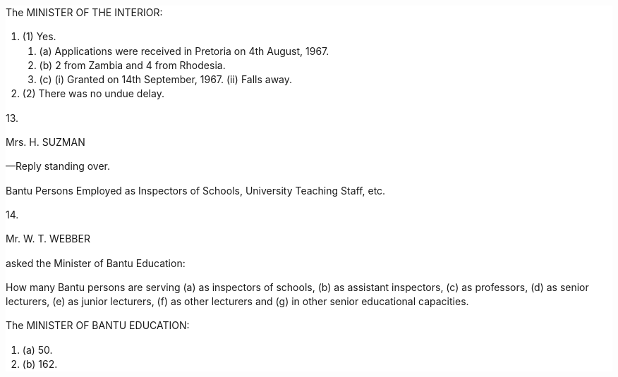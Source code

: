 </question>

<answer by="#minister_of_the_interior" to="#suzman">

<from>The MINISTER OF THE INTERIOR:</from>

<ol>

<li>(1) Yes.

<ol>

<li>(a) Applications were received in Pretoria on 4th August, 1967.</li>

<li>(b) 2 from Zambia and 4 from Rhodesia.</li>

<li>(c) (i) Granted on 14th September, 1967. (ii) Falls away.</li>

</ol></li>

<li>(2) There was no undue delay.</li>

</ol>

</answer>

<question by="#suzman" to="#minister">

<num>13.</num>

<from>Mrs. H. SUZMAN</from>

<p>&#x2014;Reply standing over.</p>

</question>

</writtenStatements>

<writtenStatements>

<heading>Bantu Persons Employed as Inspectors of Schools, University Teaching Staff, etc.</heading>

<question by="#webber" to="#minister_of_bantu_education">

<num>14.</num>

<from>Mr. W. T. WEBBER</from>

<p>asked the Minister of Bantu Education:</p>

<p>How many Bantu persons are serving (a) as inspectors of schools, (b) as assistant inspectors, (c) as professors, (d) as senior lecturers, (e) as junior lecturers, (f) as other lecturers and (g) in other senior educational capacities.</p>

</question>

<answer by="#minister_of_bantu_education" to="#webber">

<from>The MINISTER OF BANTU EDUCATION:</from>

<ol>

<li>(a) 50.</li>

<li>(b) 162.</li>
